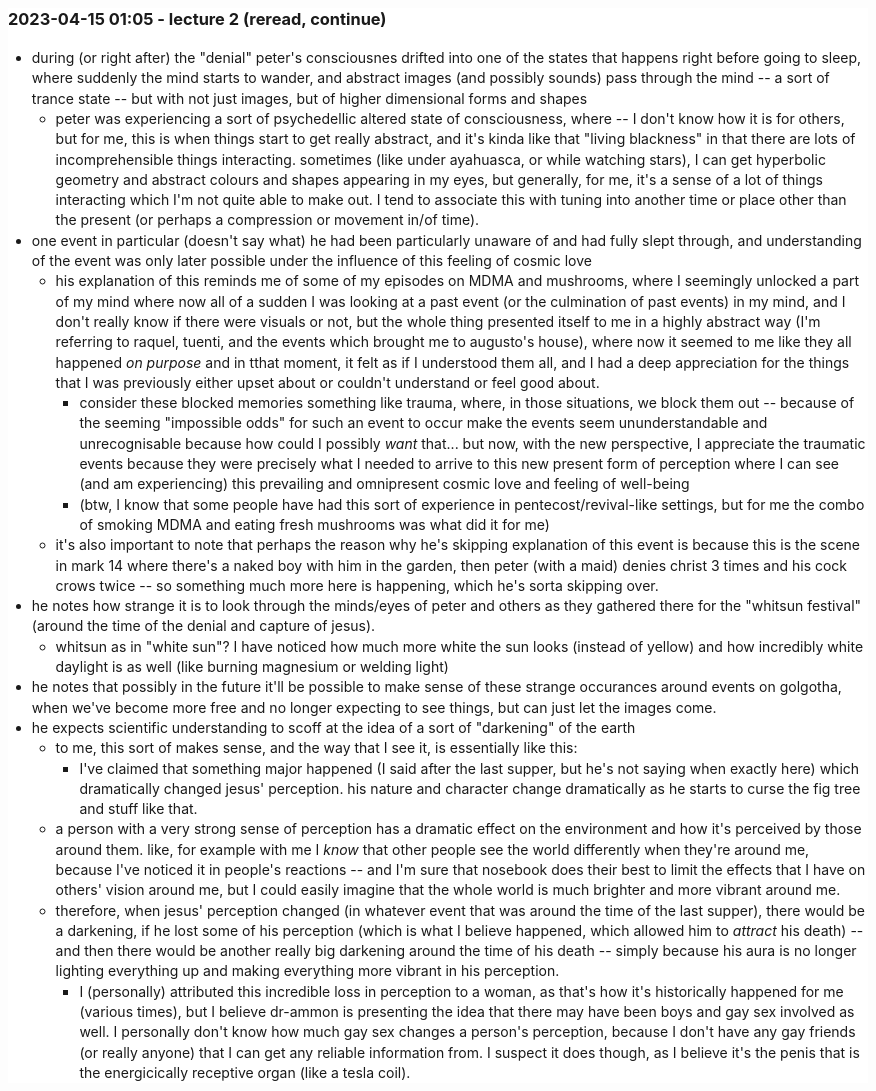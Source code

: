 ### 2023-04-15 01:05 - lecture 2 (reread, continue)

- during (or right after) the "denial" peter's consciousnes drifted into one of the states that happens right before going to sleep, where suddenly the mind starts to wander, and abstract images (and possibly sounds) pass through the mind -- a sort of trance state -- but with not just images, but of higher dimensional forms and shapes
  - peter was experiencing a sort of psychedellic altered state of consciousness, where -- I don't know how it is for others, but for me, this is when things start to get really abstract, and it's kinda like that "living blackness" in that there are lots of incomprehensible things interacting. sometimes (like under ayahuasca, or while watching stars), I can get hyperbolic geometry and abstract colours and shapes appearing in my eyes, but generally, for me, it's a sense of a lot of things interacting which I'm not quite able to make out. I tend to associate this with tuning into another time or place other than the present (or perhaps a compression or movement in/of time).
- one event in particular (doesn't say what) he had been particularly unaware of and had fully slept through, and understanding of the event was only later possible under the influence of this feeling of cosmic love
  - his explanation of this reminds me of some of my episodes on MDMA and mushrooms, where I seemingly unlocked a part of my mind where now all of a sudden I was looking at a past event (or the culmination of past events) in my mind, and I don't really know if there were visuals or not, but the whole thing presented itself to me in a highly abstract way (I'm referring to raquel, tuenti, and the events which brought me to augusto's house), where now it seemed to me like they all happened *on purpose* and in tthat moment, it felt as if I understood them all, and I had a deep appreciation for the things that I was previously either upset about or couldn't understand or feel good about.
    - consider these blocked memories something like trauma, where, in those situations, we block them out -- because of the seeming "impossible odds" for such an event to occur make the events seem ununderstandable and unrecognisable because how could I possibly *want* that... but now, with the new perspective, I appreciate the traumatic events because they were precisely what I needed to arrive to this new present form of perception where I can see (and am experiencing) this prevailing and omnipresent cosmic love and feeling of well-being
    - (btw, I know that some people have had this sort of experience in pentecost/revival-like settings, but for me the combo of smoking MDMA and eating fresh mushrooms was what did it for me)
  - it's also important to note that perhaps the reason why he's skipping explanation of this event is because this is the scene in mark 14 where there's a naked boy with him in the garden, then peter (with a maid) denies christ 3 times and his cock crows twice -- so something much more here is happening, which he's sorta skipping over.
- he notes how strange it is to look through the minds/eyes of peter and others as they gathered there for the "whitsun festival" (around the time of the denial and capture of jesus).
  - whitsun as in "white sun"? I have noticed how much more white the sun looks (instead of yellow) and how incredibly white daylight is as well (like burning magnesium or welding light)
- he notes that possibly in the future it'll be possible to make sense of these strange occurances around events on golgotha, when we've become more free and no longer expecting to see things, but can just let the images come.
- he expects scientific understanding to scoff at the idea of a sort of "darkening" of the earth
  - to me, this sort of makes sense, and the way that I see it, is essentially like this:
    - I've claimed that something major happened (I said after the last supper, but he's not saying when exactly here) which dramatically changed jesus' perception. his nature and character change dramatically as he starts to curse the fig tree and stuff like that.
  - a person with a very strong sense of perception has a dramatic effect on the environment and how it's perceived by those around them. like, for example with me I *know* that other people see the world differently when they're around me, because I've noticed it in people's reactions -- and I'm sure that nosebook does their best to limit the effects that I have on others' vision around me, but I could easily imagine that the whole world is much brighter and more vibrant around me.
  - therefore, when jesus' perception changed (in whatever event that was around the time of the last supper), there would be a darkening, if he lost some of his perception (which is what I believe happened, which allowed him to *attract* his death) -- and then there would be another really big darkening around the time of his death -- simply because his aura is no longer lighting everything up and making everything more vibrant in his perception.
    - I (personally) attributed this incredible loss in perception to a woman, as that's how it's historically happened for me (various times), but I believe dr-ammon is presenting the idea that there may have been boys and gay sex involved as well. I personally don't know how much gay sex changes a person's perception, because I don't have any gay friends (or really anyone) that I can get any reliable information from. I suspect it does though, as I believe it's the penis that is the energicically receptive organ (like a tesla coil).
